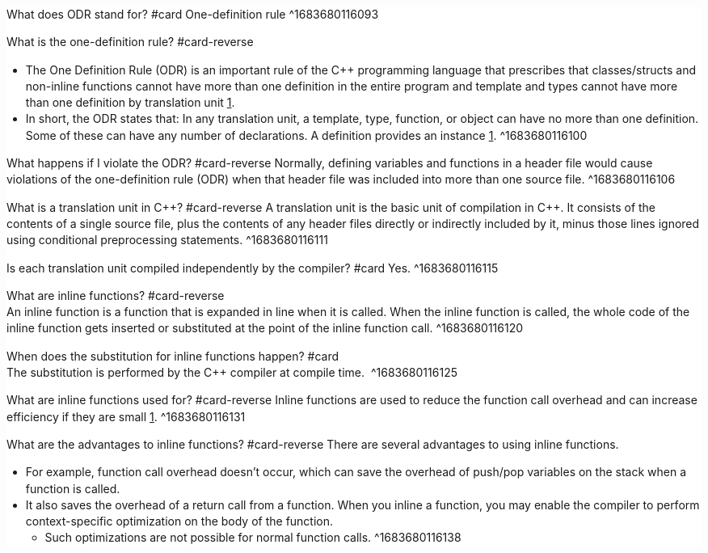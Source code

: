 What does ODR stand for? #card 
One-definition rule
^1683680116093

What is the one-definition rule? #card-reverse 
- The <span class="spoiler">One Definition Rule (ODR)</span> is an important rule of the C++ programming language that prescribes that classes/structs and non-inline functions cannot have more than one definition in the entire program and template and types cannot have more than one definition by translation unit [1](https://en.wikipedia.org/wiki/One_Definition_Rule).
- In short, the <span class="spoiler">ODR</span> states that: In any translation unit, a template, type, function, or object can have no more than one definition. Some of these can have any number of declarations. A definition provides an instance [1](https://en.wikipedia.org/wiki/One_Definition_Rule).
^1683680116100

What happens if I violate the ODR? #card-reverse 
Normally, defining variables and functions in a header file would cause violations of the <span class="spoiler">one-definition rule (ODR)</span> when that header file was included into more than one source file. 
^1683680116106

What is a translation unit in C++? #card-reverse 
A <span class="spoiler">translation unit</span> is the basic unit of compilation in C++. It consists of the contents of a single source file, plus the contents of any header files directly or indirectly included by it, minus those lines ignored using conditional preprocessing statements.
^1683680116111

Is each translation unit compiled independently by the compiler? #card 
Yes.
^1683680116115


What are inline functions? #card-reverse  
An <span class="spoiler">inline function</span> is a function that is expanded in line when it is called. When the <span class="spoiler">inline function</span> is called, the whole code of the inline function gets inserted or substituted at the point of the inline function call. 
^1683680116120

When does the substitution for inline functions happen? #card  
The substitution is performed by the C++ compiler at compile time. 
^1683680116125

What are inline functions used for? #card-reverse 
<span class="spoiler">Inline functions</span> are used to reduce the function call overhead and can increase efficiency if they are small [1](https://www.geeksforgeeks.org/inline-functions-cpp/).
^1683680116131


What are the advantages to inline functions? #card-reverse 
There are several advantages to using <span class="spoiler">inline functions.</span>
- <span class="spoiler">For example, function call overhead doesn’t occur, which can save the overhead of push/pop variables on the stack when a function is called.</span>
- <span class="spoiler">It also saves the overhead of a return call from a function. When you inline a function, you may enable the compiler to perform context-specific optimization on the body of the function.</span>
	- <span class="spoiler">Such optimizations are not possible for normal function calls.</span>
^1683680116138
